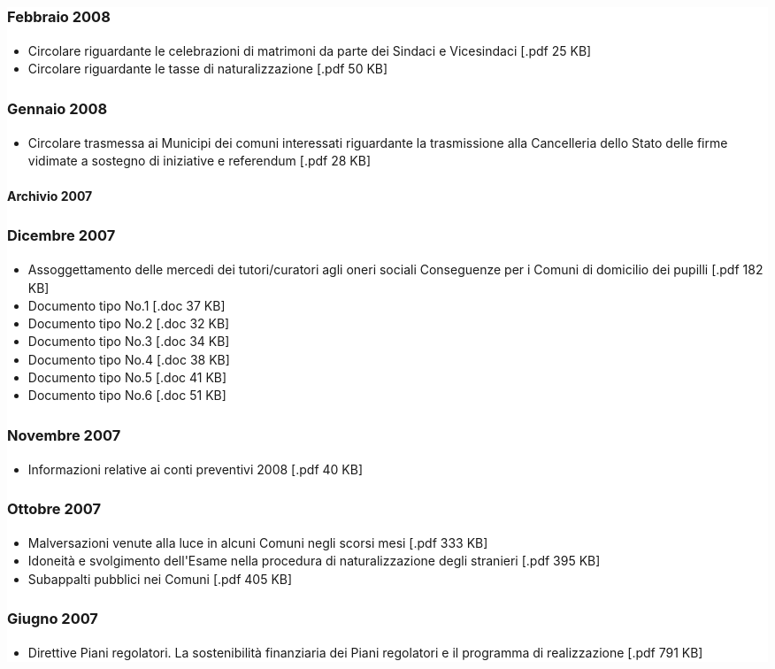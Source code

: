 ###  Febbraio 2008

  * Circolare riguardante le celebrazioni di matrimoni da parte dei Sindaci e Vicesindaci  [.pdf 25 KB]
  * Circolare riguardante le tasse di naturalizzazione [.pdf 50 KB]

###  Gennaio 2008

  * Circolare trasmessa ai Municipi dei comuni interessati riguardante la trasmissione alla Cancelleria dello Stato delle firme vidimate a sostegno di iniziative e referendum  [.pdf 28 KB]

####  Archivio 2007

###  Dicembre 2007

  * Assoggettamento delle mercedi dei tutori/curatori agli oneri sociali Conseguenze per i Comuni di domicilio dei pupilli  [.pdf 182 KB]
  * Documento tipo No.1 [.doc 37 KB]
  * Documento tipo No.2 [.doc 32 KB]
  * Documento tipo No.3 [.doc 34 KB]
  * Documento tipo No.4 [.doc 38 KB]
  * Documento tipo No.5 [.doc 41 KB]
  * Documento tipo No.6 [.doc 51 KB]

###  Novembre 2007

  * Informazioni relative ai conti preventivi 2008  [.pdf 40 KB]

###  Ottobre 2007

  * Malversazioni venute alla luce in alcuni Comuni negli scorsi mesi  [.pdf 333 KB]
  * Idoneità e svolgimento dell'Esame nella procedura di naturalizzazione degli stranieri  [.pdf 395 KB]
  * Subappalti pubblici nei Comuni  [.pdf 405 KB]

###  Giugno 2007

  * Direttive Piani regolatori. La sostenibilità finanziaria dei Piani regolatori e il programma di realizzazione  [.pdf 791 KB]

